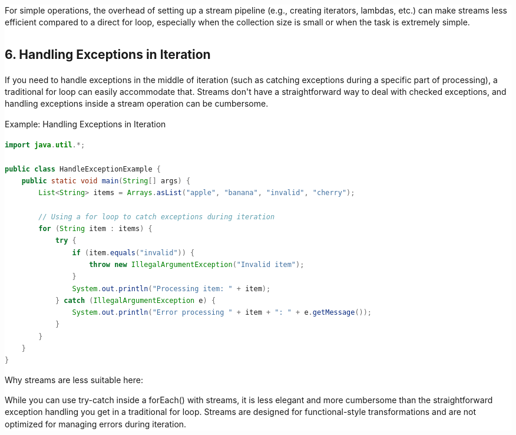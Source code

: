 For simple operations, the overhead of setting up a stream pipeline (e.g., creating iterators, lambdas, etc.) can make streams less efficient compared to a direct for loop, especially when the collection size is small or when the task is extremely simple.


## 6. Handling Exceptions in Iteration

If you need to handle exceptions in the middle of iteration (such as catching exceptions during a specific part of processing), a traditional for loop can easily accommodate that. Streams don't have a straightforward way to deal with checked exceptions, and handling exceptions inside a stream operation can be cumbersome.

Example: Handling Exceptions in Iteration

```java
import java.util.*;

public class HandleExceptionExample {
    public static void main(String[] args) {
        List<String> items = Arrays.asList("apple", "banana", "invalid", "cherry");
        
        // Using a for loop to catch exceptions during iteration
        for (String item : items) {
            try {
                if (item.equals("invalid")) {
                    throw new IllegalArgumentException("Invalid item");
                }
                System.out.println("Processing item: " + item);
            } catch (IllegalArgumentException e) {
                System.out.println("Error processing " + item + ": " + e.getMessage());
            }
        }
    }
}

```

Why streams are less suitable here:

While you can use try-catch inside a forEach() with streams, it is less elegant and more cumbersome than the straightforward exception handling you get in a traditional for loop. Streams are designed for functional-style transformations and are not optimized for managing errors during iteration.

